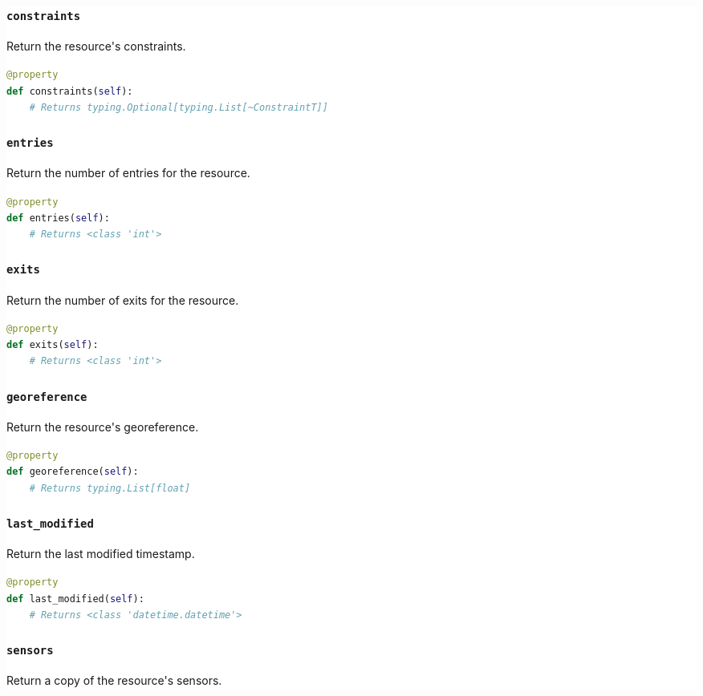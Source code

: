 
### `constraints`

Return the resource's constraints.

```python
@property
def constraints(self):
    # Returns typing.Optional[typing.List[~ConstraintT]]
```


### `entries`

Return the number of entries for the resource.

```python
@property
def entries(self):
    # Returns <class 'int'>
```


### `exits`

Return the number of exits for the resource.

```python
@property
def exits(self):
    # Returns <class 'int'>
```


### `georeference`

Return the resource's georeference.

```python
@property
def georeference(self):
    # Returns typing.List[float]
```


### `last_modified`

Return the last modified timestamp.

```python
@property
def last_modified(self):
    # Returns <class 'datetime.datetime'>
```


### `sensors`

Return a copy of the resource's sensors.
